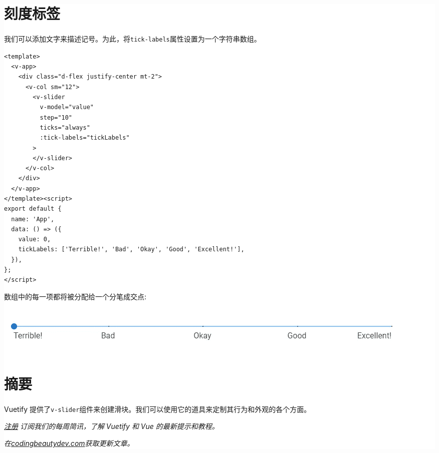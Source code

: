 # 刻度标签

我们可以添加文字来描述记号。为此，将`tick-labels`属性设置为一个字符串数组。

```
<template>
  <v-app>
    <div class="d-flex justify-center mt-2">
      <v-col sm="12">
        <v-slider
          v-model="value"
          step="10"
          ticks="always"
          :tick-labels="tickLabels"
        >
        </v-slider>
      </v-col>
    </div>
  </v-app>
</template><script>
export default {
  name: 'App',
  data: () => ({
    value: 0,
    tickLabels: ['Terrible!', 'Bad', 'Okay', 'Good', 'Excellent!'],
  }),
};
</script>
```

数组中的每一项都将被分配给一个分笔成交点:

![](img/0fc1d12d426d29ef61332658d4da57a0.png)

# 摘要

Vuetify 提供了`v-slider`组件来创建滑块。我们可以使用它的道具来定制其行为和外观的各个方面。

[*注册*](http://eepurl.com/hRfyJL) *订阅我们的每周简讯，了解 Vuetify 和 Vue 的最新提示和教程。*

*在*[*codingbeautydev.com*](https://codingbeautydev.com/blog/vuetify-slider/)*获取更新文章。*